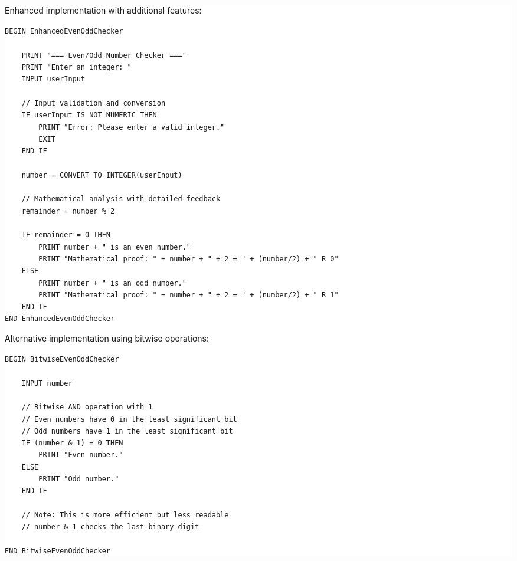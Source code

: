 Enhanced implementation with additional features:

```
BEGIN EnhancedEvenOddChecker

    PRINT "=== Even/Odd Number Checker ==="
    PRINT "Enter an integer: "
    INPUT userInput
    
    // Input validation and conversion
    IF userInput IS NOT NUMERIC THEN
        PRINT "Error: Please enter a valid integer."
        EXIT
    END IF
    
    number = CONVERT_TO_INTEGER(userInput)
    
    // Mathematical analysis with detailed feedback
    remainder = number % 2
    
    IF remainder = 0 THEN
        PRINT number + " is an even number."
        PRINT "Mathematical proof: " + number + " ÷ 2 = " + (number/2) + " R 0"
    ELSE
        PRINT number + " is an odd number."
        PRINT "Mathematical proof: " + number + " ÷ 2 = " + (number/2) + " R 1"
    END IF
END EnhancedEvenOddChecker
```

Alternative implementation using bitwise operations:

```
BEGIN BitwiseEvenOddChecker

    INPUT number
    
    // Bitwise AND operation with 1
    // Even numbers have 0 in the least significant bit
    // Odd numbers have 1 in the least significant bit
    IF (number & 1) = 0 THEN
        PRINT "Even number."
    ELSE
        PRINT "Odd number."
    END IF
    
    // Note: This is more efficient but less readable
    // number & 1 checks the last binary digit

END BitwiseEvenOddChecker
```

